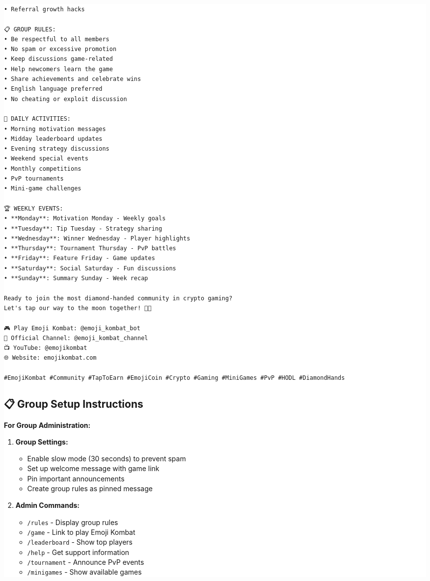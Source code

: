 ```
• Referral growth hacks

📋 GROUP RULES:
• Be respectful to all members
• No spam or excessive promotion
• Keep discussions game-related
• Help newcomers learn the game
• Share achievements and celebrate wins
• English language preferred
• No cheating or exploit discussion

🎯 DAILY ACTIVITIES:
• Morning motivation messages
• Midday leaderboard updates
• Evening strategy discussions
• Weekend special events
• Monthly competitions
• PvP tournaments
• Mini-game challenges

🏆 WEEKLY EVENTS:
• **Monday**: Motivation Monday - Weekly goals
• **Tuesday**: Tip Tuesday - Strategy sharing
• **Wednesday**: Winner Wednesday - Player highlights
• **Thursday**: Tournament Thursday - PvP battles
• **Friday**: Feature Friday - Game updates
• **Saturday**: Social Saturday - Fun discussions
• **Sunday**: Summary Sunday - Week recap

Ready to join the most diamond-handed community in crypto gaming? 
Let's tap our way to the moon together! 🌙💎

🎮 Play Emoji Kombat: @emoji_kombat_bot
📢 Official Channel: @emoji_kombat_channel
📺 YouTube: @emojikombat
🌐 Website: emojikombat.com

#EmojiKombat #Community #TapToEarn #EmojiCoin #Crypto #Gaming #MiniGames #PvP #HODL #DiamondHands
```

## 📋 Group Setup Instructions

**For Group Administration:**

1. **Group Settings:**
   - Enable slow mode (30 seconds) to prevent spam
   - Set up welcome message with game link
   - Pin important announcements
   - Create group rules as pinned message

2. **Admin Commands:**
   - `/rules` - Display group rules
   - `/game` - Link to play Emoji Kombat
   - `/leaderboard` - Show top players
   - `/help` - Get support information
   - `/tournament` - Announce PvP events
   - `/minigames` - Show available games
